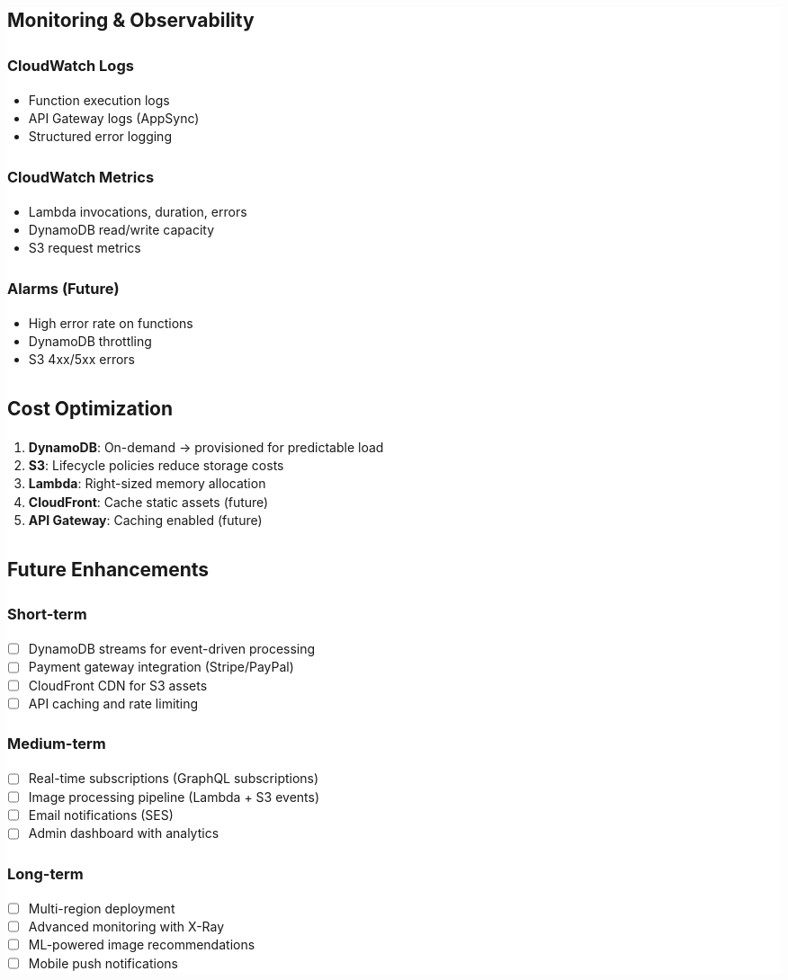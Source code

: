 ## Monitoring & Observability

### CloudWatch Logs

- Function execution logs
- API Gateway logs (AppSync)
- Structured error logging

### CloudWatch Metrics

- Lambda invocations, duration, errors
- DynamoDB read/write capacity
- S3 request metrics

### Alarms (Future)

- High error rate on functions
- DynamoDB throttling
- S3 4xx/5xx errors

## Cost Optimization

1. **DynamoDB**: On-demand → provisioned for predictable load
2. **S3**: Lifecycle policies reduce storage costs
3. **Lambda**: Right-sized memory allocation
4. **CloudFront**: Cache static assets (future)
5. **API Gateway**: Caching enabled (future)

## Future Enhancements

### Short-term

- [ ] DynamoDB streams for event-driven processing
- [ ] Payment gateway integration (Stripe/PayPal)
- [ ] CloudFront CDN for S3 assets
- [ ] API caching and rate limiting

### Medium-term

- [ ] Real-time subscriptions (GraphQL subscriptions)
- [ ] Image processing pipeline (Lambda + S3 events)
- [ ] Email notifications (SES)
- [ ] Admin dashboard with analytics

### Long-term

- [ ] Multi-region deployment
- [ ] Advanced monitoring with X-Ray
- [ ] ML-powered image recommendations
- [ ] Mobile push notifications
